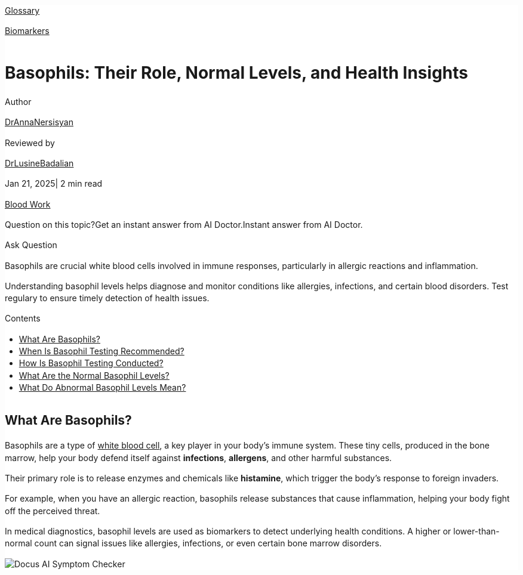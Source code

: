[Glossary](https://docus.ai/glossary)

[Biomarkers](https://docus.ai/glossary/biomarkers)

# Basophils: Their Role, Normal Levels, and Health Insights

Author

[DrAnnaNersisyan](https://docus.ai/author/dr-anna-nersisyan)

Reviewed by

[DrLusineBadalian](https://docus.ai/author/dr-lusine-badalian)

Jan 21, 2025\| 2 min read

[Blood Work](https://docus.ai/tags/blood-work)

Question on this topic?Get an instant answer from AI Doctor.Instant answer from AI Doctor.

Ask Question

Basophils are crucial white blood cells involved in immune responses, particularly in allergic reactions and inflammation.

Understanding basophil levels helps diagnose and monitor conditions like allergies, infections, and certain blood disorders. Test regulary to ensure timely detection of health issues.

Contents

- [What Are Basophils?](https://docus.ai/glossary/biomarkers/basophils#what-are-basophils)
- [When Is Basophil Testing Recommended?](https://docus.ai/glossary/biomarkers/basophils#when-is-basophil-testing-recommended)
- [How Is Basophil Testing Conducted?](https://docus.ai/glossary/biomarkers/basophils#how-is-basophil-testing-conducted)
- [What Are the Normal Basophil Levels?](https://docus.ai/glossary/biomarkers/basophils#what-are-the-normal-basophil-levels)
- [What Do Abnormal Basophil Levels Mean?](https://docus.ai/glossary/biomarkers/basophils#what-do-abnormal-basophil-levels-mean)

## What Are Basophils?

Basophils are a type of [white blood cell](https://docus.ai/glossary/biomarkers/white-blood-cell), a key player in your body’s immune system. These tiny cells, produced in the bone marrow, help your body defend itself against **infections**, **allergens**, and other harmful substances.

Their primary role is to release enzymes and chemicals like **histamine**, which trigger the body’s response to foreign invaders.

For example, when you have an allergic reaction, basophils release substances that cause inflammation, helping your body fight off the perceived threat.

In medical diagnostics, basophil levels are used as biomarkers to detect underlying health conditions. A higher or lower-than-normal count can signal issues like allergies, infections, or even certain bone marrow disorders.

![Docus AI Symptom Checker](https://docus.ai/_next/image?url=%2Fimages%2Fdark-assistant.png&w=3840&q=100)
